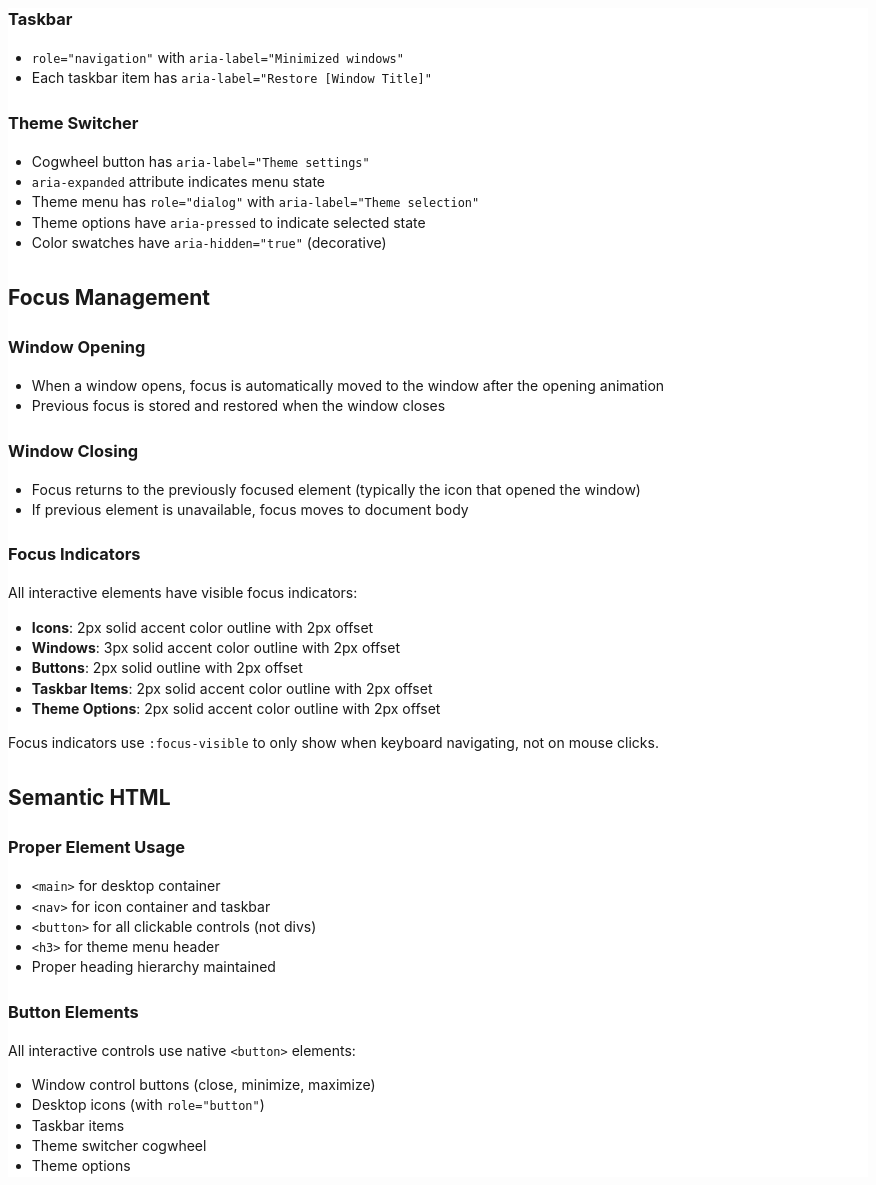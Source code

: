 ### Taskbar

- `role="navigation"` with `aria-label="Minimized windows"`
- Each taskbar item has `aria-label="Restore [Window Title]"`

### Theme Switcher

- Cogwheel button has `aria-label="Theme settings"`
- `aria-expanded` attribute indicates menu state
- Theme menu has `role="dialog"` with `aria-label="Theme selection"`
- Theme options have `aria-pressed` to indicate selected state
- Color swatches have `aria-hidden="true"` (decorative)

## Focus Management

### Window Opening

- When a window opens, focus is automatically moved to the window after the opening animation
- Previous focus is stored and restored when the window closes

### Window Closing

- Focus returns to the previously focused element (typically the icon that opened the window)
- If previous element is unavailable, focus moves to document body

### Focus Indicators

All interactive elements have visible focus indicators:

- **Icons**: 2px solid accent color outline with 2px offset
- **Windows**: 3px solid accent color outline with 2px offset
- **Buttons**: 2px solid outline with 2px offset
- **Taskbar Items**: 2px solid accent color outline with 2px offset
- **Theme Options**: 2px solid accent color outline with 2px offset

Focus indicators use `:focus-visible` to only show when keyboard navigating, not on mouse clicks.

## Semantic HTML

### Proper Element Usage

- `<main>` for desktop container
- `<nav>` for icon container and taskbar
- `<button>` for all clickable controls (not divs)
- `<h3>` for theme menu header
- Proper heading hierarchy maintained

### Button Elements

All interactive controls use native `<button>` elements:

- Window control buttons (close, minimize, maximize)
- Desktop icons (with `role="button"`)
- Taskbar items
- Theme switcher cogwheel
- Theme options
